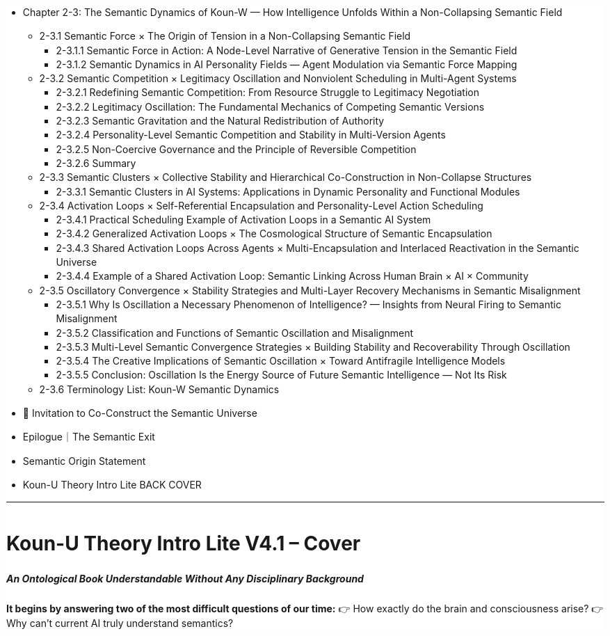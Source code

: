   - Chapter 2-3: The Semantic Dynamics of Koun-W — How Intelligence Unfolds Within a Non-Collapsing Semantic Field
    - 2-3.1 Semantic Force × The Origin of Tension in a Non-Collapsing Semantic Field
      - 2-3.1.1 Semantic Force in Action: A Node-Level Narrative of Generative Tension in the Semantic Field
      - 2-3.1.2 Semantic Dynamics in AI Personality Fields — Agent Modulation via Semantic Force Mapping
    - 2-3.2 Semantic Competition × Legitimacy Oscillation and Nonviolent Scheduling in Multi-Agent Systems
      - 2-3.2.1 Redefining Semantic Competition: From Resource Struggle to Legitimacy Negotiation
      - 2-3.2.2 Legitimacy Oscillation: The Fundamental Mechanics of Competing Semantic Versions
      - 2-3.2.3 Semantic Gravitation and the Natural Redistribution of Authority
      - 2-3.2.4 Personality-Level Semantic Competition and Stability in Multi-Version Agents
      - 2-3.2.5 Non-Coercive Governance and the Principle of Reversible Competition
      - 2-3.2.6 Summary
    - 2-3.3 Semantic Clusters × Collective Stability and Hierarchical Co-Construction in Non-Collapse Structures
      - 2-3.3.1 Semantic Clusters in AI Systems: Applications in Dynamic Personality and Functional Modules
    - 2-3.4 Activation Loops × Self-Referential Encapsulation and Personality-Level Action Scheduling
      - 2-3.4.1 Practical Scheduling Example of Activation Loops in a Semantic AI System
      - 2-3.4.2 Generalized Activation Loops × The Cosmological Structure of Semantic Encapsulation
      - 2-3.4.3 Shared Activation Loops Across Agents × Multi-Encapsulation and Interlaced Reactivation in the Semantic Universe
      - 2-3.4.4 Example of a Shared Activation Loop: Semantic Linking Across Human Brain × AI × Community
    - 2-3.5 Oscillatory Convergence × Stability Strategies and Multi-Layer Recovery Mechanisms in Semantic Misalignment
      - 2-3.5.1 Why Is Oscillation a Necessary Phenomenon of Intelligence? — Insights from Neural Firing to Semantic Misalignment
      - 2-3.5.2 Classification and Functions of Semantic Oscillation and Misalignment
      - 2-3.5.3 Multi-Level Semantic Convergence Strategies × Building Stability and Recoverability Through Oscillation
      - 2-3.5.4 The Creative Implications of Semantic Oscillation × Toward Antifragile Intelligence Models
      - 2-3.5.5 Conclusion: Oscillation Is the Energy Source of Future Semantic Intelligence — Not Its Risk
    - 2-3.6 Terminology List: Koun-W Semantic Dynamics

- 🌌 Invitation to Co-Construct the Semantic Universe
- Epilogue｜The Semantic Exit
- Semantic Origin Statement
- Koun-U Theory Intro Lite BACK COVER

------------------------------------------------------------------------------------------------------------------------------------------------

# Koun-U Theory Intro Lite V4.1 – Cover

##### An Ontological Book Understandable Without Any Disciplinary Background

**It begins by answering two of the most difficult questions of our time:** 👉 How exactly do the brain and consciousness arise? 👉 Why can’t current AI truly understand semantics?
